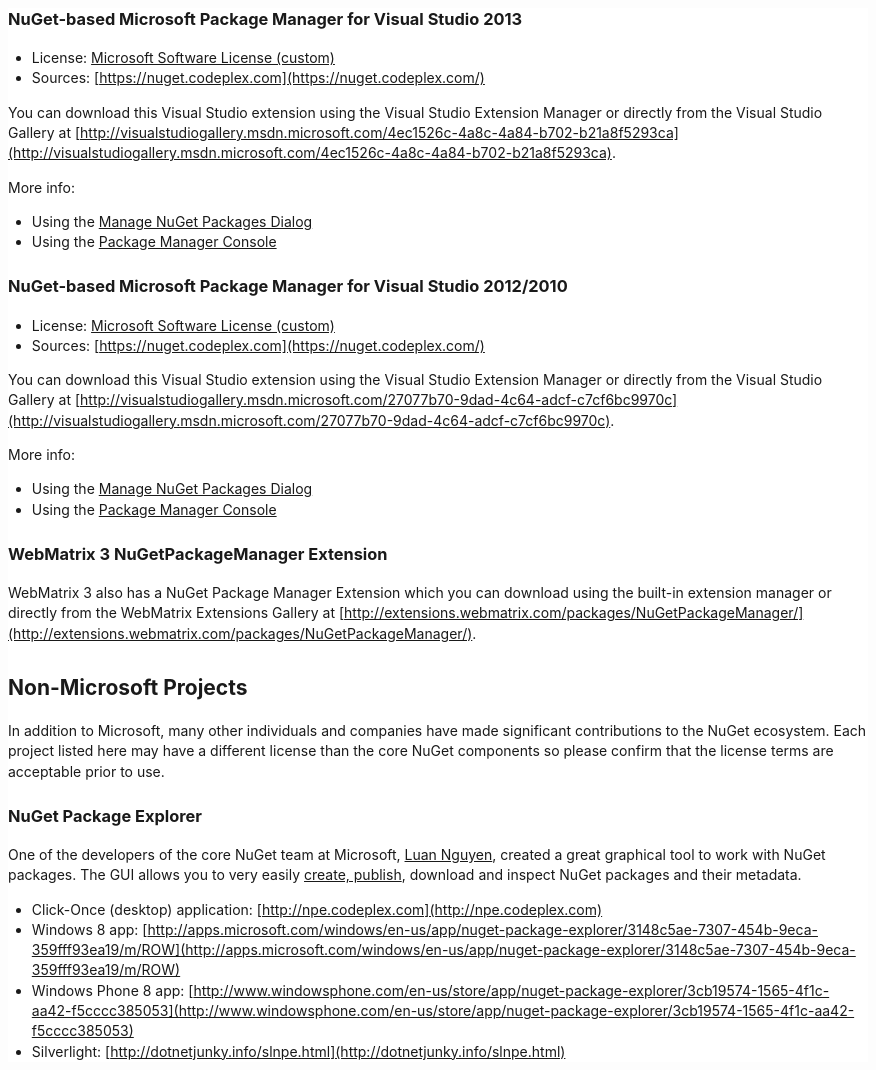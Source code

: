 ### NuGet-based Microsoft Package Manager for Visual Studio 2013
* License: [Microsoft Software License (custom)](http://visualstudiogallery.msdn.microsoft.com/site/4ec1526c-4a8c-4a84-b702-b21a8f5293ca/eula?licenseType=None)
* Sources: [https://nuget.codeplex.com](https://nuget.codeplex.com/)

You can download this Visual Studio extension using the Visual Studio Extension Manager or directly from the Visual Studio Gallery at [http://visualstudiogallery.msdn.microsoft.com/4ec1526c-4a8c-4a84-b702-b21a8f5293ca](http://visualstudiogallery.msdn.microsoft.com/4ec1526c-4a8c-4a84-b702-b21a8f5293ca).

More info:

* Using the [Manage NuGet Packages Dialog](../Start-Here/managing-nuget-packages-using-the-dialog)
* Using the [Package Manager Console](../Start-Here/using-the-package-manager-console)

### NuGet-based Microsoft Package Manager for Visual Studio 2012/2010
* License: [Microsoft Software License (custom)](http://visualstudiogallery.msdn.microsoft.com/site/27077b70-9dad-4c64-adcf-c7cf6bc9970c/eula?licenseType=None)
* Sources: [https://nuget.codeplex.com](https://nuget.codeplex.com/)

You can download this Visual Studio extension using the Visual Studio Extension Manager or directly from the Visual Studio Gallery at [http://visualstudiogallery.msdn.microsoft.com/27077b70-9dad-4c64-adcf-c7cf6bc9970c](http://visualstudiogallery.msdn.microsoft.com/27077b70-9dad-4c64-adcf-c7cf6bc9970c).

More info:

* Using the [Manage NuGet Packages Dialog](../Start-Here/managing-nuget-packages-using-the-dialog)
* Using the [Package Manager Console](../Start-Here/using-the-package-manager-console)

### WebMatrix 3 NuGetPackageManager Extension
WebMatrix 3 also has a NuGet Package Manager Extension which you can download using the built-in extension manager or directly from the WebMatrix Extensions Gallery at [http://extensions.webmatrix.com/packages/NuGetPackageManager/](http://extensions.webmatrix.com/packages/NuGetPackageManager/).

## Non-Microsoft Projects
In addition to Microsoft, many other individuals and companies have made significant contributions to the NuGet ecosystem. Each project listed here may have a different license than the core NuGet components so please confirm that the license terms are acceptable prior to use. 

### NuGet Package Explorer
One of the developers of the core NuGet team at Microsoft, [Luan Nguyen](https://twitter.com/dotnetjunky "dotnetjunky"), created a great graphical tool to work with NuGet packages. The GUI allows you to very easily [create, publish](/Create/Using-a-GUI-to-build-packages), download and inspect NuGet packages and their metadata.

* Click-Once (desktop) application: [http://npe.codeplex.com](http://npe.codeplex.com)
* Windows 8 app: [http://apps.microsoft.com/windows/en-us/app/nuget-package-explorer/3148c5ae-7307-454b-9eca-359fff93ea19/m/ROW](http://apps.microsoft.com/windows/en-us/app/nuget-package-explorer/3148c5ae-7307-454b-9eca-359fff93ea19/m/ROW)
* Windows Phone 8 app: [http://www.windowsphone.com/en-us/store/app/nuget-package-explorer/3cb19574-1565-4f1c-aa42-f5cccc385053](http://www.windowsphone.com/en-us/store/app/nuget-package-explorer/3cb19574-1565-4f1c-aa42-f5cccc385053)
* Silverlight: [http://dotnetjunky.info/slnpe.html](http://dotnetjunky.info/slnpe.html)
